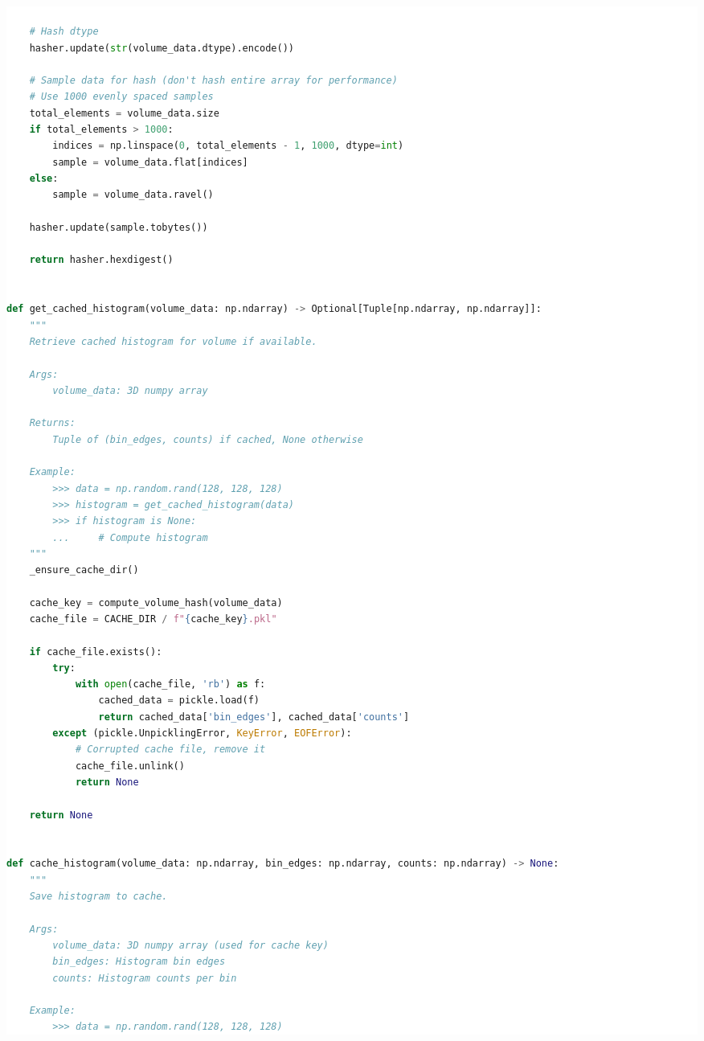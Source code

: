 ```python

    # Hash dtype
    hasher.update(str(volume_data.dtype).encode())

    # Sample data for hash (don't hash entire array for performance)
    # Use 1000 evenly spaced samples
    total_elements = volume_data.size
    if total_elements > 1000:
        indices = np.linspace(0, total_elements - 1, 1000, dtype=int)
        sample = volume_data.flat[indices]
    else:
        sample = volume_data.ravel()

    hasher.update(sample.tobytes())

    return hasher.hexdigest()


def get_cached_histogram(volume_data: np.ndarray) -> Optional[Tuple[np.ndarray, np.ndarray]]:
    """
    Retrieve cached histogram for volume if available.

    Args:
        volume_data: 3D numpy array

    Returns:
        Tuple of (bin_edges, counts) if cached, None otherwise

    Example:
        >>> data = np.random.rand(128, 128, 128)
        >>> histogram = get_cached_histogram(data)
        >>> if histogram is None:
        ...     # Compute histogram
    """
    _ensure_cache_dir()

    cache_key = compute_volume_hash(volume_data)
    cache_file = CACHE_DIR / f"{cache_key}.pkl"

    if cache_file.exists():
        try:
            with open(cache_file, 'rb') as f:
                cached_data = pickle.load(f)
                return cached_data['bin_edges'], cached_data['counts']
        except (pickle.UnpicklingError, KeyError, EOFError):
            # Corrupted cache file, remove it
            cache_file.unlink()
            return None

    return None


def cache_histogram(volume_data: np.ndarray, bin_edges: np.ndarray, counts: np.ndarray) -> None:
    """
    Save histogram to cache.

    Args:
        volume_data: 3D numpy array (used for cache key)
        bin_edges: Histogram bin edges
        counts: Histogram counts per bin

    Example:
        >>> data = np.random.rand(128, 128, 128)
```